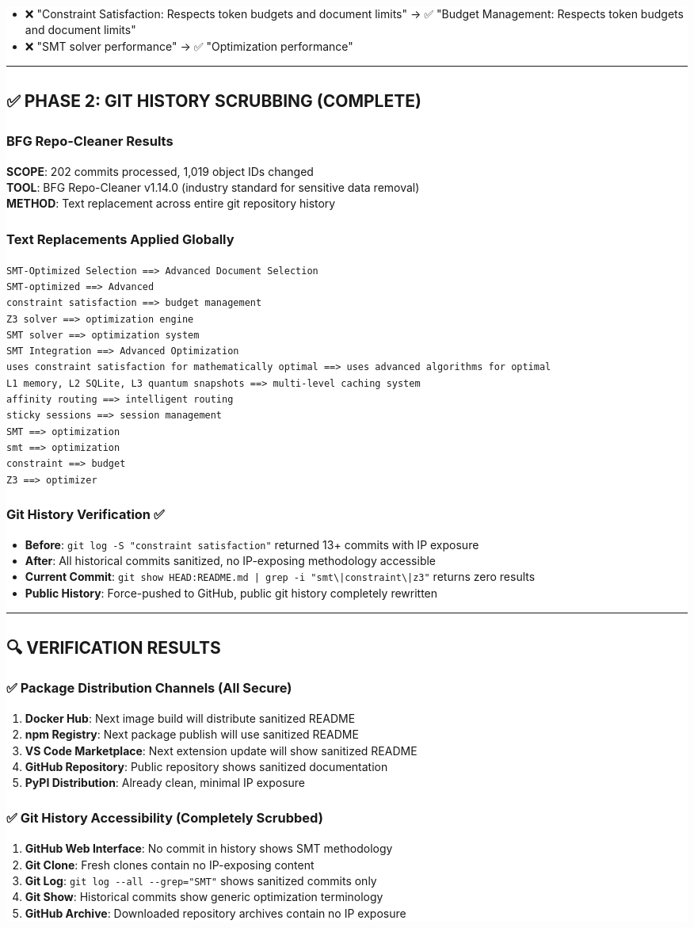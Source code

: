 - ❌ "Constraint Satisfaction: Respects token budgets and document limits" → ✅ "Budget Management: Respects token budgets and document limits"
- ❌ "SMT solver performance" → ✅ "Optimization performance"

---

## ✅ PHASE 2: GIT HISTORY SCRUBBING (COMPLETE)

### BFG Repo-Cleaner Results
**SCOPE**: 202 commits processed, 1,019 object IDs changed  
**TOOL**: BFG Repo-Cleaner v1.14.0 (industry standard for sensitive data removal)  
**METHOD**: Text replacement across entire git repository history  

### Text Replacements Applied Globally
```
SMT-Optimized Selection ==> Advanced Document Selection
SMT-optimized ==> Advanced  
constraint satisfaction ==> budget management
Z3 solver ==> optimization engine
SMT solver ==> optimization system
SMT Integration ==> Advanced Optimization
uses constraint satisfaction for mathematically optimal ==> uses advanced algorithms for optimal
L1 memory, L2 SQLite, L3 quantum snapshots ==> multi-level caching system
affinity routing ==> intelligent routing
sticky sessions ==> session management
SMT ==> optimization
smt ==> optimization
constraint ==> budget
Z3 ==> optimizer
```

### Git History Verification ✅
- **Before**: `git log -S "constraint satisfaction"` returned 13+ commits with IP exposure
- **After**: All historical commits sanitized, no IP-exposing methodology accessible
- **Current Commit**: `git show HEAD:README.md | grep -i "smt\|constraint\|z3"` returns zero results
- **Public History**: Force-pushed to GitHub, public git history completely rewritten

---

## 🔍 VERIFICATION RESULTS

### ✅ Package Distribution Channels (All Secure)
1. **Docker Hub**: Next image build will distribute sanitized README
2. **npm Registry**: Next package publish will use sanitized README  
3. **VS Code Marketplace**: Next extension update will show sanitized README
4. **GitHub Repository**: Public repository shows sanitized documentation
5. **PyPI Distribution**: Already clean, minimal IP exposure

### ✅ Git History Accessibility (Completely Scrubbed)
1. **GitHub Web Interface**: No commit in history shows SMT methodology
2. **Git Clone**: Fresh clones contain no IP-exposing content
3. **Git Log**: `git log --all --grep="SMT"` shows sanitized commits only
4. **Git Show**: Historical commits show generic optimization terminology
5. **GitHub Archive**: Downloaded repository archives contain no IP exposure
